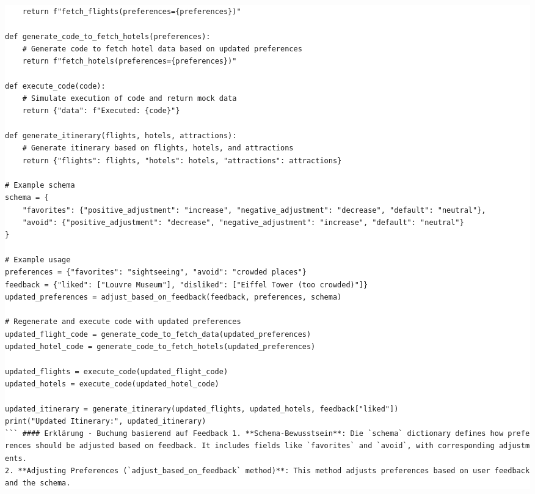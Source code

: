 ```
    return f"fetch_flights(preferences={preferences})"

def generate_code_to_fetch_hotels(preferences):
    # Generate code to fetch hotel data based on updated preferences
    return f"fetch_hotels(preferences={preferences})"

def execute_code(code):
    # Simulate execution of code and return mock data
    return {"data": f"Executed: {code}"}

def generate_itinerary(flights, hotels, attractions):
    # Generate itinerary based on flights, hotels, and attractions
    return {"flights": flights, "hotels": hotels, "attractions": attractions}

# Example schema
schema = {
    "favorites": {"positive_adjustment": "increase", "negative_adjustment": "decrease", "default": "neutral"},
    "avoid": {"positive_adjustment": "decrease", "negative_adjustment": "increase", "default": "neutral"}
}

# Example usage
preferences = {"favorites": "sightseeing", "avoid": "crowded places"}
feedback = {"liked": ["Louvre Museum"], "disliked": ["Eiffel Tower (too crowded)"]}
updated_preferences = adjust_based_on_feedback(feedback, preferences, schema)

# Regenerate and execute code with updated preferences
updated_flight_code = generate_code_to_fetch_data(updated_preferences)
updated_hotel_code = generate_code_to_fetch_hotels(updated_preferences)

updated_flights = execute_code(updated_flight_code)
updated_hotels = execute_code(updated_hotel_code)

updated_itinerary = generate_itinerary(updated_flights, updated_hotels, feedback["liked"])
print("Updated Itinerary:", updated_itinerary)
``` #### Erklärung - Buchung basierend auf Feedback 1. **Schema-Bewusstsein**: Die `schema` dictionary defines how preferences should be adjusted based on feedback. It includes fields like `favorites` and `avoid`, with corresponding adjustments.
2. **Adjusting Preferences (`adjust_based_on_feedback` method)**: This method adjusts preferences based on user feedback and the schema.
```